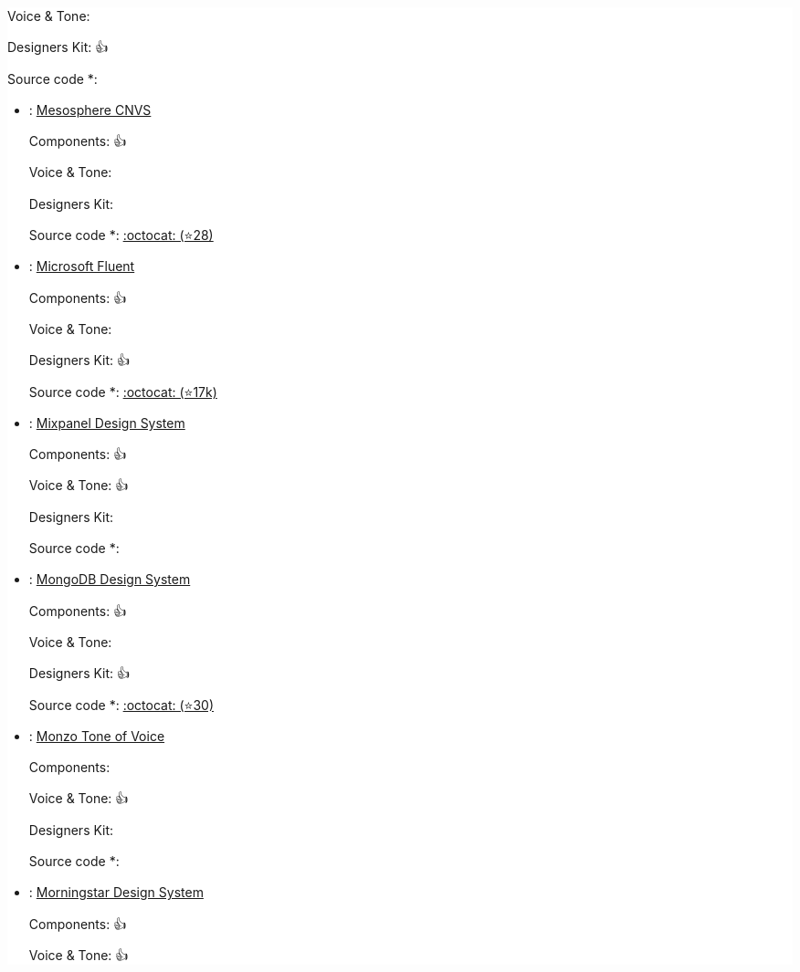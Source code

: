   Voice & Tone: 

  Designers Kit: 👍

  Source code \*: 


- : [Mesosphere CNVS](https://mesosphere.github.io/cnvs/)

  Components: 👍

  Voice & Tone: 

  Designers Kit: 

  Source code \*: [:octocat: (⭐28)](https://github.com/mesosphere/cnvs/)


- : [Microsoft Fluent](https://www.microsoft.com/design/fluent/)

  Components: 👍

  Voice & Tone: 

  Designers Kit: 👍

  Source code \*: [:octocat: (⭐17k)](https://github.com/microsoft/fluentui)


- : [Mixpanel Design System](https://design.mixpanel.com)

  Components: 👍

  Voice & Tone: 👍

  Designers Kit: 

  Source code \*: 


- : [MongoDB Design System](http://mongodb.design)

  Components: 👍

  Voice & Tone: 

  Designers Kit: 👍

  Source code \*: [:octocat: (⭐30)](https://github.com/mongodb/design)


- : [Monzo Tone of Voice](https://monzo.com/tone-of-voice/)

  Components: 

  Voice & Tone: 👍

  Designers Kit: 

  Source code \*: 


- : [Morningstar Design System](http://designsystem.morningstar.com/)

  Components: 👍

  Voice & Tone: 👍
